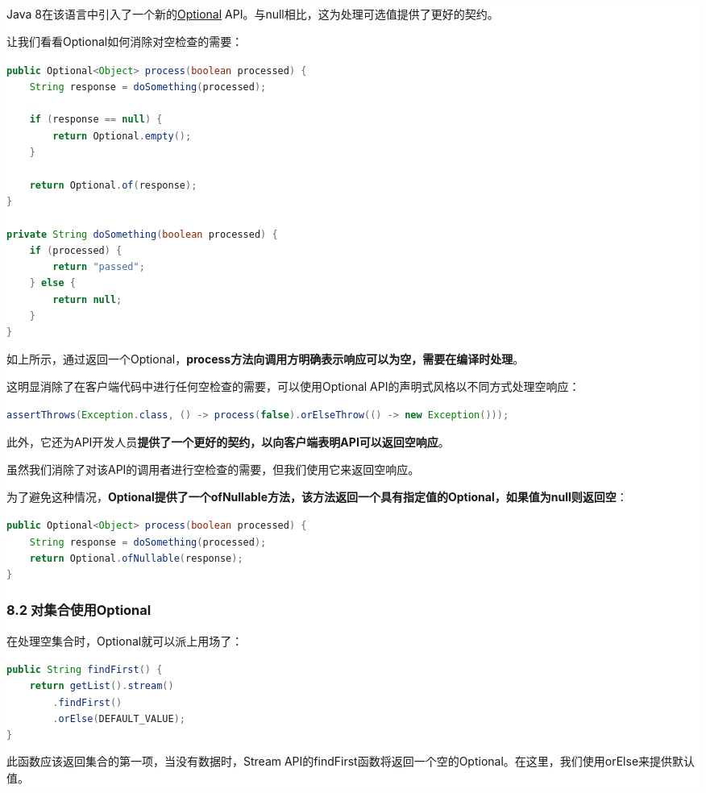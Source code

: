Java 8在该语言中引入了一个新的[Optional]() API。与null相比，这为处理可选值提供了更好的契约。

让我们看看Optional如何消除对空检查的需要：

```java
public Optional<Object> process(boolean processed) {
    String response = doSomething(processed);

    if (response == null) {
        return Optional.empty();
    }

    return Optional.of(response);
}

private String doSomething(boolean processed) {
    if (processed) {
        return "passed";
    } else {
        return null;
    }
}
```

如上所示，通过返回一个Optional，**process方法向调用方明确表示响应可以为空，需要在编译时处理**。

这明显消除了在客户端代码中进行任何空检查的需要，可以使用Optional API的声明式风格以不同方式处理空响应：

```java
assertThrows(Exception.class, () -> process(false).orElseThrow(() -> new Exception()));
```

此外，它还为API开发人员**提供了一个更好的契约，以向客户端表明API可以返回空响应**。

虽然我们消除了对该API的调用者进行空检查的需要，但我们使用它来返回空响应。

为了避免这种情况，**Optional提供了一个ofNullable方法，该方法返回一个具有指定值的Optional，如果值为null则返回空**：

```java
public Optional<Object> process(boolean processed) {
    String response = doSomething(processed);
    return Optional.ofNullable(response);
}
```

### 8.2 对集合使用Optional

在处理空集合时，Optional就可以派上用场了：

```java
public String findFirst() {
    return getList().stream()
        .findFirst()
        .orElse(DEFAULT_VALUE);
}
```

此函数应该返回集合的第一项，当没有数据时，Stream API的findFirst函数将返回一个空的Optional。在这里，我们使用orElse来提供默认值。
